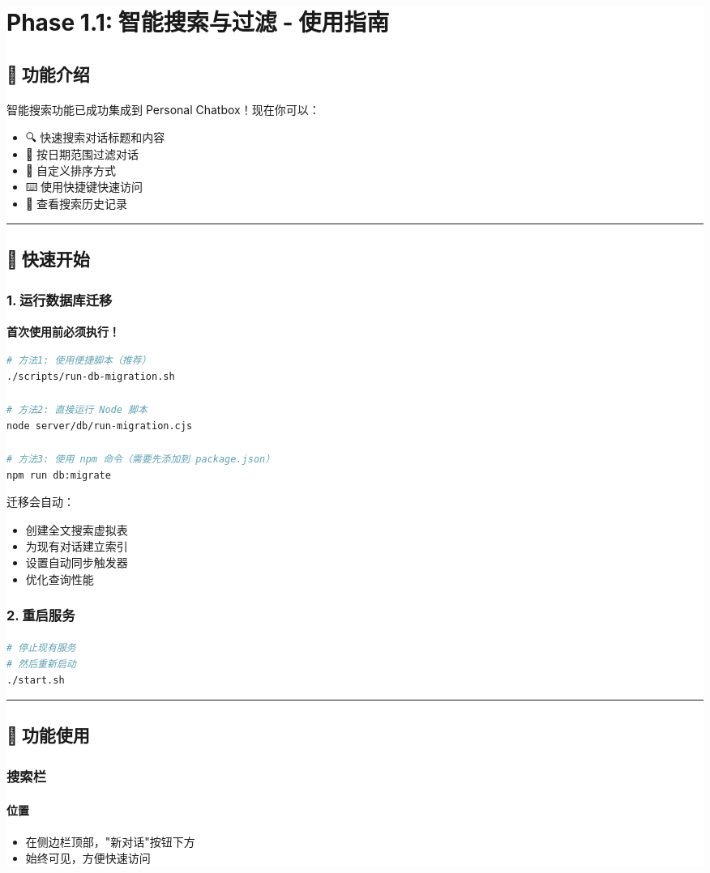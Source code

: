 # Phase 1.1: 智能搜索与过滤 - 使用指南

## 🎉 功能介绍

智能搜索功能已成功集成到 Personal Chatbox！现在你可以：
- 🔍 快速搜索对话标题和内容
- 📅 按日期范围过滤对话
- 🔄 自定义排序方式
- ⌨️ 使用快捷键快速访问
- 📝 查看搜索历史记录

---

## 🚀 快速开始

### 1. 运行数据库迁移

**首次使用前必须执行！**

```bash
# 方法1: 使用便捷脚本（推荐）
./scripts/run-db-migration.sh

# 方法2: 直接运行 Node 脚本
node server/db/run-migration.cjs

# 方法3: 使用 npm 命令（需要先添加到 package.json）
npm run db:migrate
```

迁移会自动：
- 创建全文搜索虚拟表
- 为现有对话建立索引
- 设置自动同步触发器
- 优化查询性能

### 2. 重启服务

```bash
# 停止现有服务
# 然后重新启动
./start.sh
```

---

## 📖 功能使用

### 搜索栏

#### 位置
- 在侧边栏顶部，"新对话"按钮下方
- 始终可见，方便快速访问
